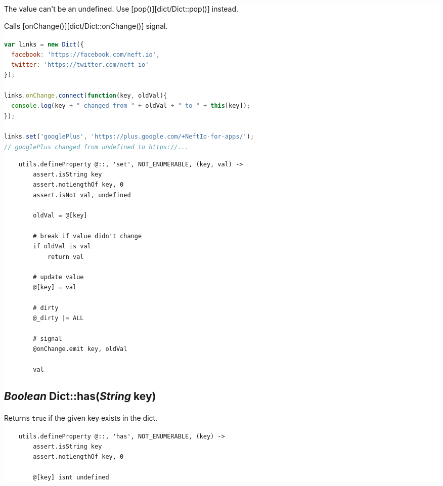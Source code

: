 The value can't be an undefined. Use [pop()][dict/Dict::pop()] instead.

Calls [onChange()][dict/Dict::onChange()] signal.

```javascript
var links = new Dict({
  facebook: 'https://facebook.com/neft.io',
  twitter: 'https://twitter.com/neft_io'
});

links.onChange.connect(function(key, oldVal){
  console.log(key + " changed from " + oldVal + " to " + this[key]);
});

links.set('googlePlus', 'https://plus.google.com/+NeftIo-for-apps/');
// googlePlus changed from undefined to https://...
```

        utils.defineProperty @::, 'set', NOT_ENUMERABLE, (key, val) ->
            assert.isString key
            assert.notLengthOf key, 0
            assert.isNot val, undefined

            oldVal = @[key]

            # break if value didn't change
            if oldVal is val
                return val

            # update value
            @[key] = val

            # dirty
            @_dirty |= ALL

            # signal
            @onChange.emit key, oldVal

            val

*Boolean* Dict::has(*String* key)
---------------------------------

Returns `true` if the given key exists in the dict.

        utils.defineProperty @::, 'has', NOT_ENUMERABLE, (key) ->
            assert.isString key
            assert.notLengthOf key, 0

            @[key] isnt undefined
